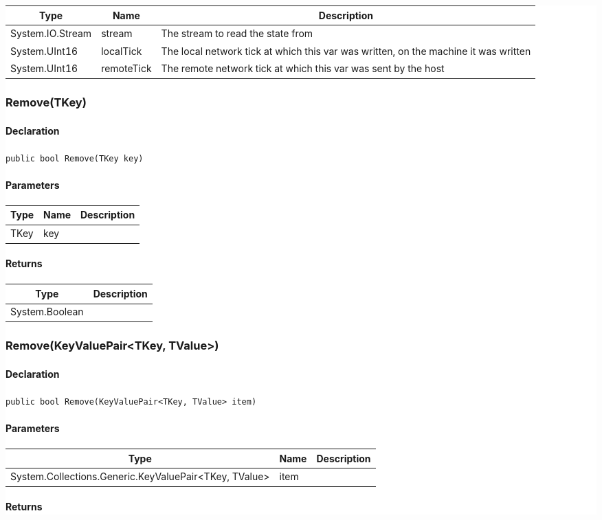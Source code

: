 | Type             | Name       | Description                                                                         |
|------------------|------------|-------------------------------------------------------------------------------------|
| System.IO.Stream | stream     | The stream to read the state from                                                   |
| System.UInt16    | localTick  | The local network tick at which this var was written, on the machine it was written |
| System.UInt16    | remoteTick | The remote network tick at which this var was sent by the host                      |

### Remove(TKey)

<div class="markdown level1 summary">

</div>

<div class="markdown level1 conceptual">

</div>

#### Declaration

    public bool Remove(TKey key)

#### Parameters

| Type | Name | Description |
|------|------|-------------|
| TKey | key  |             |

#### Returns

| Type           | Description |
|----------------|-------------|
| System.Boolean |             |

### Remove(KeyValuePair&lt;TKey, TValue&gt;)

<div class="markdown level1 summary">

</div>

<div class="markdown level1 conceptual">

</div>

#### Declaration

    public bool Remove(KeyValuePair<TKey, TValue> item)

#### Parameters

| Type                                                        | Name | Description |
|-------------------------------------------------------------|------|-------------|
| System.Collections.Generic.KeyValuePair&lt;TKey, TValue&gt; | item |             |

#### Returns
